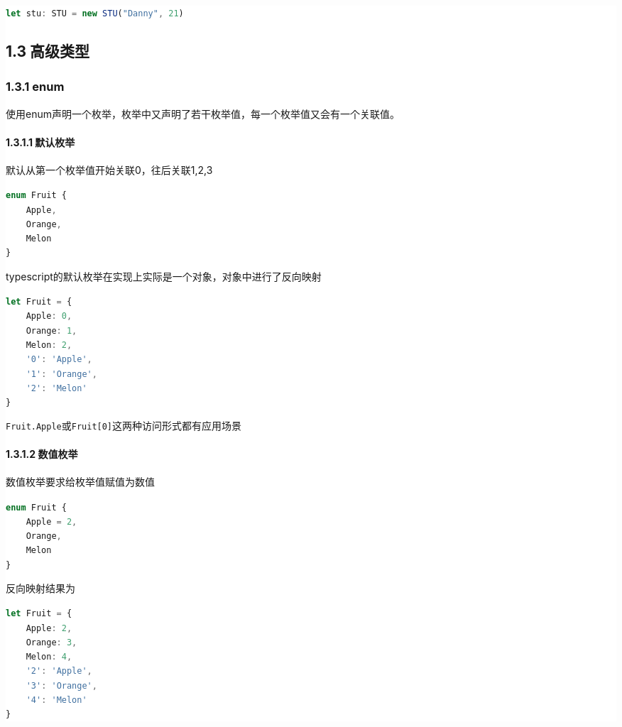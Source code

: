 ```typescript
let stu: STU = new STU("Danny", 21)
```



## 1.3 高级类型

### 1.3.1 enum

使用enum声明一个枚举，枚举中又声明了若干枚举值，每一个枚举值又会有一个关联值。

#### 1.3.1.1 默认枚举

默认从第一个枚举值开始关联0，往后关联1,2,3

```typescript
enum Fruit {
    Apple,
    Orange,
    Melon
}
```

typescript的默认枚举在实现上实际是一个对象，对象中进行了反向映射

```typescript
let Fruit = {
    Apple: 0,
    Orange: 1,
    Melon: 2,
    '0': 'Apple',
    '1': 'Orange',
    '2': 'Melon'
}
```

```Fruit.Apple```或```Fruit[0]```这两种访问形式都有应用场景

#### 1.3.1.2 数值枚举

数值枚举要求给枚举值赋值为数值

```typescript
enum Fruit {
    Apple = 2,
    Orange,
    Melon
}
```

反向映射结果为

```typescript
let Fruit = {
    Apple: 2,
    Orange: 3,
    Melon: 4,
    '2': 'Apple',
    '3': 'Orange',
    '4': 'Melon'
}
```
